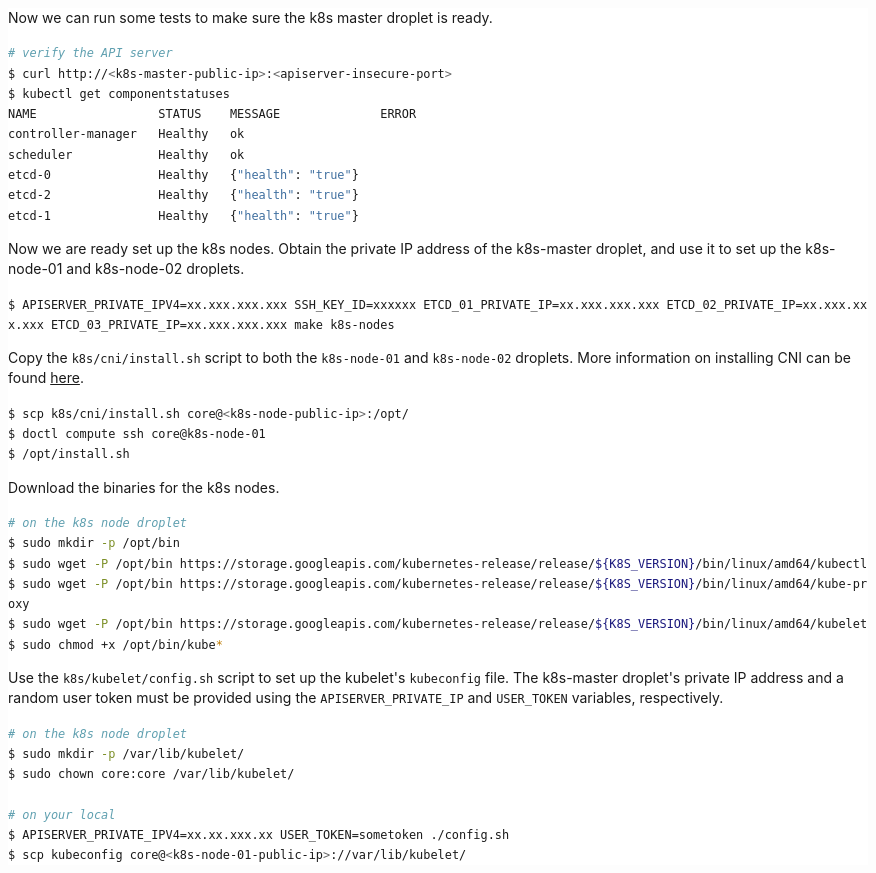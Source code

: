 Now we can run some tests to make sure the k8s master droplet is ready.
```sh
# verify the API server
$ curl http://<k8s-master-public-ip>:<apiserver-insecure-port>
$ kubectl get componentstatuses
NAME                 STATUS    MESSAGE              ERROR
controller-manager   Healthy   ok
scheduler            Healthy   ok
etcd-0               Healthy   {"health": "true"}
etcd-2               Healthy   {"health": "true"}
etcd-1               Healthy   {"health": "true"}
```

Now we are ready set up the k8s nodes. Obtain the private IP address of the k8s-master droplet, and use it to set up the k8s-node-01 and k8s-node-02 droplets.
```
$ APISERVER_PRIVATE_IPV4=xx.xxx.xxx.xxx SSH_KEY_ID=xxxxxx ETCD_01_PRIVATE_IP=xx.xxx.xxx.xxx ETCD_02_PRIVATE_IP=xx.xxx.xxx.xxx ETCD_03_PRIVATE_IP=xx.xxx.xxx.xxx make k8s-nodes
```

Copy the `k8s/cni/install.sh` script to both the `k8s-node-01` and `k8s-node-02` droplets. More information on installing CNI can be found [here](https://github.com/kelseyhightower/kubernetes-the-hard-way/blob/master/docs/05-kubernetes-worker.md#kubelet).
```sh
$ scp k8s/cni/install.sh core@<k8s-node-public-ip>:/opt/
$ doctl compute ssh core@k8s-node-01
$ /opt/install.sh
```

Download the binaries for the k8s nodes.
```sh
# on the k8s node droplet
$ sudo mkdir -p /opt/bin
$ sudo wget -P /opt/bin https://storage.googleapis.com/kubernetes-release/release/${K8S_VERSION}/bin/linux/amd64/kubectl
$ sudo wget -P /opt/bin https://storage.googleapis.com/kubernetes-release/release/${K8S_VERSION}/bin/linux/amd64/kube-proxy
$ sudo wget -P /opt/bin https://storage.googleapis.com/kubernetes-release/release/${K8S_VERSION}/bin/linux/amd64/kubelet
$ sudo chmod +x /opt/bin/kube*
```

Use the `k8s/kubelet/config.sh` script to set up the kubelet's `kubeconfig` file. The k8s-master droplet's private IP address and a random user token must be provided using the `APISERVER_PRIVATE_IP` and `USER_TOKEN` variables, respectively.
```sh
# on the k8s node droplet
$ sudo mkdir -p /var/lib/kubelet/
$ sudo chown core:core /var/lib/kubelet/

# on your local
$ APISERVER_PRIVATE_IPV4=xx.xx.xxx.xx USER_TOKEN=sometoken ./config.sh
$ scp kubeconfig core@<k8s-node-01-public-ip>://var/lib/kubelet/
```
